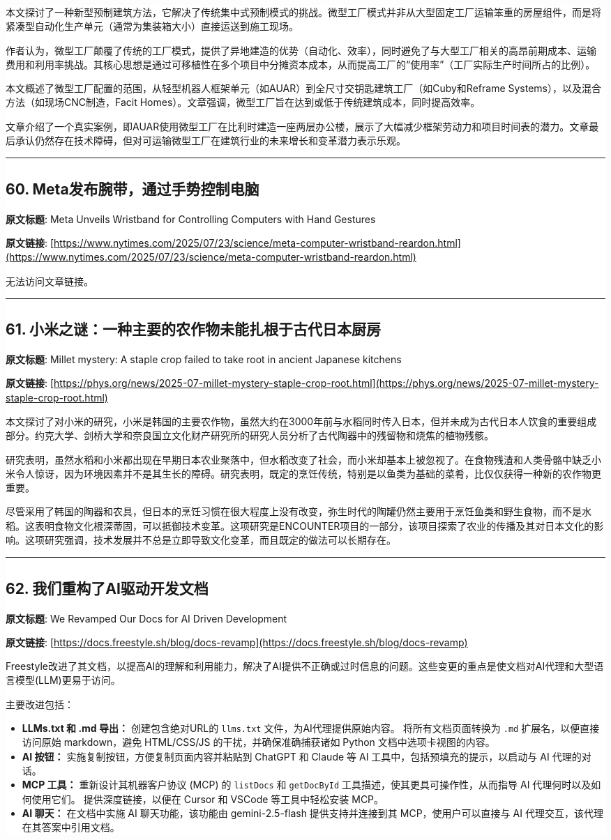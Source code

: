 本文探讨了一种新型预制建筑方法，它解决了传统集中式预制模式的挑战。微型工厂模式并非从大型固定工厂运输笨重的房屋组件，而是将紧凑型自动化生产单元（通常为集装箱大小）直接运送到施工现场。

作者认为，微型工厂颠覆了传统的工厂模式，提供了异地建造的优势（自动化、效率），同时避免了与大型工厂相关的高昂前期成本、运输费用和利用率挑战。其核心思想是通过可移植性在多个项目中分摊资本成本，从而提高工厂的“使用率”（工厂实际生产时间所占的比例）。

本文概述了微型工厂配置的范围，从轻型机器人框架单元（如AUAR）到全尺寸交钥匙建筑工厂（如Cuby和Reframe Systems），以及混合方法（如现场CNC制造，Facit Homes）。文章强调，微型工厂旨在达到或低于传统建筑成本，同时提高效率。

文章介绍了一个真实案例，即AUAR使用微型工厂在比利时建造一座两层办公楼，展示了大幅减少框架劳动力和项目时间表的潜力。文章最后承认仍然存在技术障碍，但对可运输微型工厂在建筑行业的未来增长和变革潜力表示乐观。

---

## 60. Meta发布腕带，通过手势控制电脑

**原文标题**: Meta Unveils Wristband for Controlling Computers with Hand Gestures

**原文链接**: [https://www.nytimes.com/2025/07/23/science/meta-computer-wristband-reardon.html](https://www.nytimes.com/2025/07/23/science/meta-computer-wristband-reardon.html)

无法访问文章链接。

---

## 61. 小米之谜：一种主要的农作物未能扎根于古代日本厨房

**原文标题**: Millet mystery: A staple crop failed to take root in ancient Japanese kitchens

**原文链接**: [https://phys.org/news/2025-07-millet-mystery-staple-crop-root.html](https://phys.org/news/2025-07-millet-mystery-staple-crop-root.html)

本文探讨了对小米的研究，小米是韩国的主要农作物，虽然大约在3000年前与水稻同时传入日本，但并未成为古代日本人饮食的重要组成部分。约克大学、剑桥大学和奈良国立文化财产研究所的研究人员分析了古代陶器中的残留物和烧焦的植物残骸。

研究表明，虽然水稻和小米都出现在早期日本农业聚落中，但水稻改变了社会，而小米却基本上被忽视了。在食物残渣和人类骨骼中缺乏小米令人惊讶，因为环境因素并不是其生长的障碍。研究表明，既定的烹饪传统，特别是以鱼类为基础的菜肴，比仅仅获得一种新的农作物更重要。

尽管采用了韩国的陶器和农具，但日本的烹饪习惯在很大程度上没有改变，弥生时代的陶罐仍然主要用于烹饪鱼类和野生食物，而不是水稻。这表明食物文化根深蒂固，可以抵御技术变革。这项研究是ENCOUNTER项目的一部分，该项目探索了农业的传播及其对日本文化的影响。这项研究强调，技术发展并不总是立即导致文化变革，而且既定的做法可以长期存在。

---

## 62. 我们重构了AI驱动开发文档

**原文标题**: We Revamped Our Docs for AI Driven Development

**原文链接**: [https://docs.freestyle.sh/blog/docs-revamp](https://docs.freestyle.sh/blog/docs-revamp)

Freestyle改进了其文档，以提高AI的理解和利用能力，解决了AI提供不正确或过时信息的问题。这些变更的重点是使文档对AI代理和大型语言模型(LLM)更易于访问。

主要改进包括：

*   **LLMs.txt 和 .md 导出：** 创建包含绝对URL的 `llms.txt` 文件，为AI代理提供原始内容。 将所有文档页面转换为 `.md` 扩展名，以便直接访问原始 markdown，避免 HTML/CSS/JS 的干扰，并确保准确捕获诸如 Python 文档中选项卡视图的内容。
*   **AI 按钮：** 实施复制按钮，方便复制页面内容并粘贴到 ChatGPT 和 Claude 等 AI 工具中，包括预填充的提示，以启动与 AI 代理的对话。
*   **MCP 工具：** 重新设计其机器客户协议 (MCP) 的 `listDocs` 和 `getDocById` 工具描述，使其更具可操作性，从而指导 AI 代理何时以及如何使用它们。 提供深度链接，以便在 Cursor 和 VSCode 等工具中轻松安装 MCP。
*   **AI 聊天：** 在文档中实施 AI 聊天功能，该功能由 gemini-2.5-flash 提供支持并连接到其 MCP，使用户可以直接与 AI 代理交互，该代理在其答案中引用文档。
